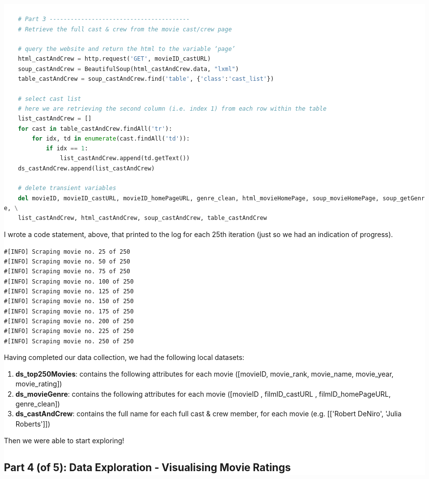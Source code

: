 ``` python
    
    # Part 3 ----------------------------------------
    # Retrieve the full cast & crew from the movie cast/crew page
    
    # query the website and return the html to the variable ‘page’
    html_castAndCrew = http.request('GET', movieID_castURL)
    soup_castAndCrew = BeautifulSoup(html_castAndCrew.data, "lxml")
    table_castAndCrew = soup_castAndCrew.find('table', {'class':'cast_list'})
    
    # select cast list
    # here we are retrieving the second column (i.e. index 1) from each row within the table
    list_castAndCrew = []
    for cast in table_castAndCrew.findAll('tr'):
        for idx, td in enumerate(cast.findAll('td')):
            if idx == 1:
                list_castAndCrew.append(td.getText())
    ds_castAndCrew.append(list_castAndCrew)  
    
    # delete transient variables
    del movieID, movieID_castURL, movieID_homePageURL, genre_clean, html_movieHomePage, soup_movieHomePage, soup_getGenre, \
    list_castAndCrew, html_castAndCrew, soup_castAndCrew, table_castAndCrew
``` 

I wrote a code statement, above, that printed to the log for each 25th iteration (just so we had an indication of progress).

    #[INFO] Scraping movie no. 25 of 250
    #[INFO] Scraping movie no. 50 of 250
    #[INFO] Scraping movie no. 75 of 250
    #[INFO] Scraping movie no. 100 of 250
    #[INFO] Scraping movie no. 125 of 250
    #[INFO] Scraping movie no. 150 of 250
    #[INFO] Scraping movie no. 175 of 250
    #[INFO] Scraping movie no. 200 of 250
    #[INFO] Scraping movie no. 225 of 250
    #[INFO] Scraping movie no. 250 of 250

Having completed our data collection, we had the following local datasets:

1. **ds_top250Movies**: contains the following attributes for each movie ([movieID, movie_rank, movie_name, movie_year, movie_rating])
2. **ds_movieGenre**: contains the following attributes for each movie ([movieID , filmID_castURL , filmID_homePageURL, genre_clean])
2. **ds_castAndCrew**: contains the full name for each full cast & crew member, for each movie (e.g. [['Robert DeNiro', 'Julia Roberts']])

Then we were able to start exploring!

<a name="part4"></a>
## Part 4 (of 5): Data Exploration - Visualising Movie Ratings
